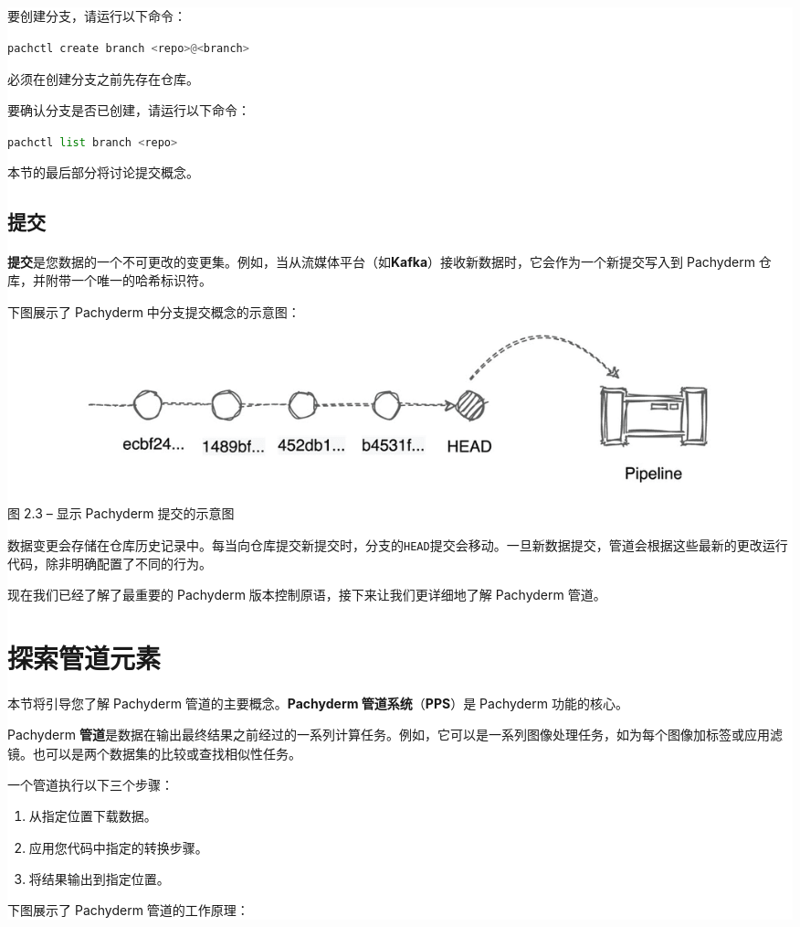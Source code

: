 要创建分支，请运行以下命令：

```py
pachctl create branch <repo>@<branch>
```

必须在创建分支之前先存在仓库。

要确认分支是否已创建，请运行以下命令：

```py
pachctl list branch <repo>
```

本节的最后部分将讨论提交概念。

## 提交

**提交**是您数据的一个不可更改的变更集。例如，当从流媒体平台（如**Kafka**）接收新数据时，它会作为一个新提交写入到 Pachyderm 仓库，并附带一个唯一的哈希标识符。

下图展示了 Pachyderm 中分支提交概念的示意图：

![图 2.3 – 显示 Pachyderm 提交的示意图](img/B17085_02_003.jpg)

图 2.3 – 显示 Pachyderm 提交的示意图

数据变更会存储在仓库历史记录中。每当向仓库提交新提交时，分支的`HEAD`提交会移动。一旦新数据提交，管道会根据这些最新的更改运行代码，除非明确配置了不同的行为。

现在我们已经了解了最重要的 Pachyderm 版本控制原语，接下来让我们更详细地了解 Pachyderm 管道。

# 探索管道元素

本节将引导您了解 Pachyderm 管道的主要概念。**Pachyderm 管道系统**（**PPS**）是 Pachyderm 功能的核心。

Pachyderm **管道**是数据在输出最终结果之前经过的一系列计算任务。例如，它可以是一系列图像处理任务，如为每个图像加标签或应用滤镜。也可以是两个数据集的比较或查找相似性任务。

一个管道执行以下三个步骤：

1.  从指定位置下载数据。

1.  应用您代码中指定的转换步骤。

1.  将结果输出到指定位置。

下图展示了 Pachyderm 管道的工作原理：
